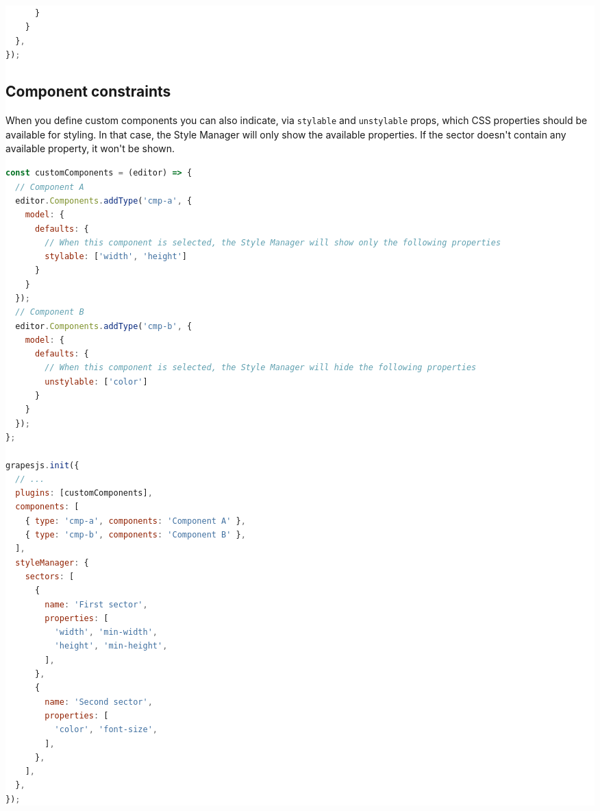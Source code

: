 ```js
      }
    }
  },
});
```





## Component constraints

When you define custom components you can also indicate, via `stylable` and `unstylable` props,  which CSS properties should be available for styling. In that case, the Style Manager will only show the available properties. If the sector doesn't contain any available property, it won't be shown.

```js
const customComponents = (editor) => {
  // Component A
  editor.Components.addType('cmp-a', {
    model: {
      defaults: {
        // When this component is selected, the Style Manager will show only the following properties
        stylable: ['width', 'height']
      }
    }
  });
  // Component B
  editor.Components.addType('cmp-b', {
    model: {
      defaults: {
        // When this component is selected, the Style Manager will hide the following properties
        unstylable: ['color']
      }
    }
  });
};

grapesjs.init({
  // ...
  plugins: [customComponents],
  components: [
    { type: 'cmp-a', components: 'Component A' },
    { type: 'cmp-b', components: 'Component B' },
  ],
  styleManager: {
    sectors: [
      {
        name: 'First sector',
        properties: [
          'width', 'min-width',
          'height', 'min-height',
        ],
      },
      {
        name: 'Second sector',
        properties: [
          'color', 'font-size',
        ],
      },
    ],
  },
});
```


[Components]: <Components.html>
[I18n]: <I18n.html>
[Style Manager API]: </api/style_manager.html>